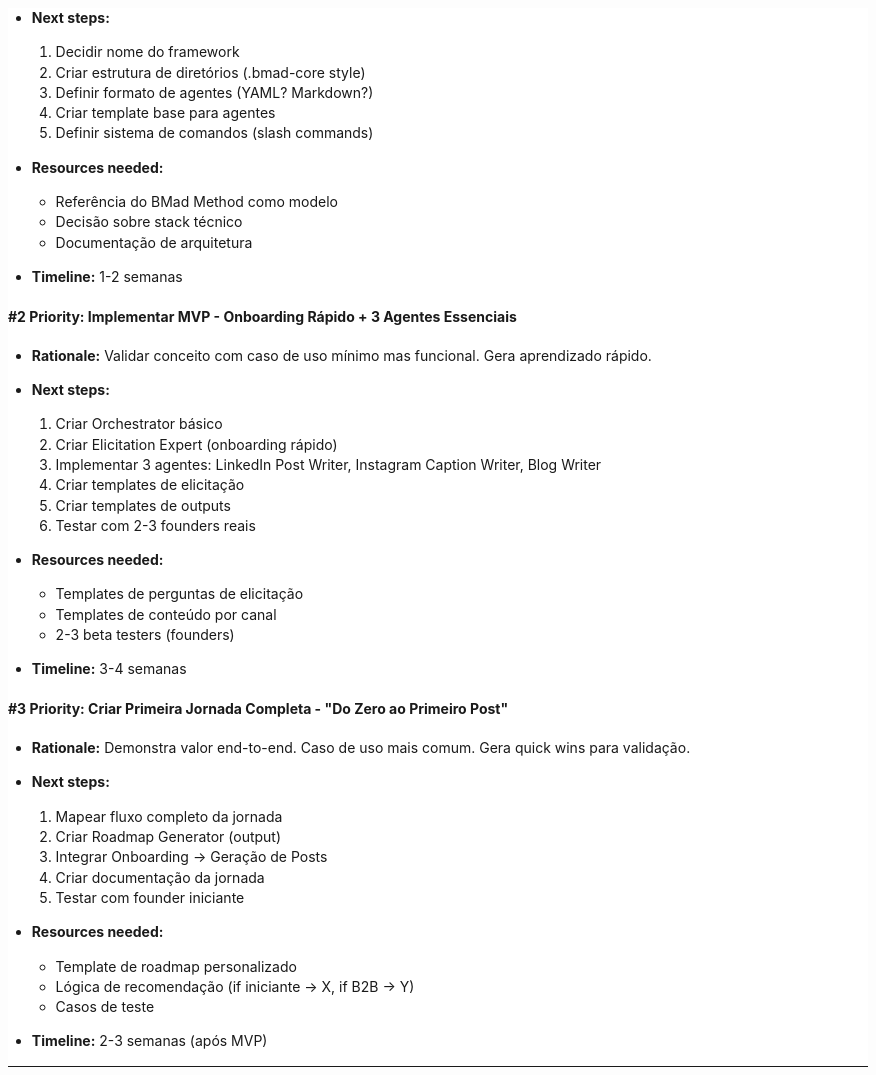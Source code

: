 - **Next steps:**
  1. Decidir nome do framework
  2. Criar estrutura de diretórios (.bmad-core style)
  3. Definir formato de agentes (YAML? Markdown?)
  4. Criar template base para agentes
  5. Definir sistema de comandos (slash commands)

- **Resources needed:**
  - Referência do BMad Method como modelo
  - Decisão sobre stack técnico
  - Documentação de arquitetura

- **Timeline:** 1-2 semanas

#### #2 Priority: Implementar MVP - Onboarding Rápido + 3 Agentes Essenciais

- **Rationale:** Validar conceito com caso de uso mínimo mas funcional. Gera aprendizado rápido.

- **Next steps:**
  1. Criar Orchestrator básico
  2. Criar Elicitation Expert (onboarding rápido)
  3. Implementar 3 agentes: LinkedIn Post Writer, Instagram Caption Writer, Blog Writer
  4. Criar templates de elicitação
  5. Criar templates de outputs
  6. Testar com 2-3 founders reais

- **Resources needed:**
  - Templates de perguntas de elicitação
  - Templates de conteúdo por canal
  - 2-3 beta testers (founders)

- **Timeline:** 3-4 semanas

#### #3 Priority: Criar Primeira Jornada Completa - "Do Zero ao Primeiro Post"

- **Rationale:** Demonstra valor end-to-end. Caso de uso mais comum. Gera quick wins para validação.

- **Next steps:**
  1. Mapear fluxo completo da jornada
  2. Criar Roadmap Generator (output)
  3. Integrar Onboarding → Geração de Posts
  4. Criar documentação da jornada
  5. Testar com founder iniciante

- **Resources needed:**
  - Template de roadmap personalizado
  - Lógica de recomendação (if iniciante → X, if B2B → Y)
  - Casos de teste

- **Timeline:** 2-3 semanas (após MVP)

---
